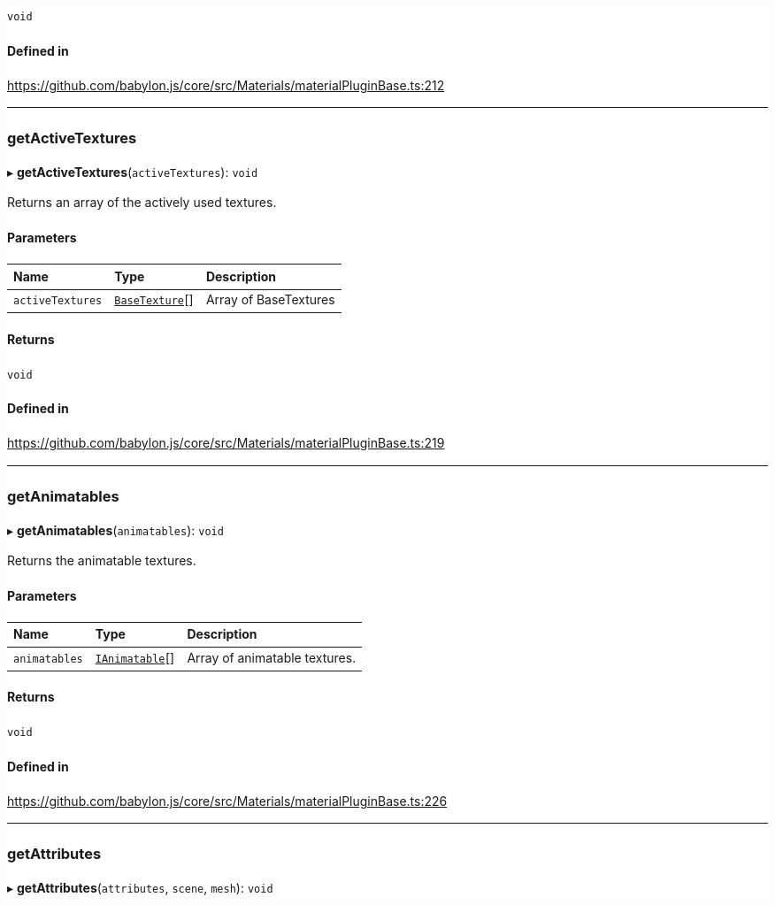 `void`

#### Defined in

https://github.com/babylon.js/core/src/Materials/materialPluginBase.ts:212

___

### getActiveTextures

▸ **getActiveTextures**(`activeTextures`): `void`

Returns an array of the actively used textures.

#### Parameters

| Name | Type | Description |
| :------ | :------ | :------ |
| `activeTextures` | [`BaseTexture`](BaseTexture.md)[] | Array of BaseTextures |

#### Returns

`void`

#### Defined in

https://github.com/babylon.js/core/src/Materials/materialPluginBase.ts:219

___

### getAnimatables

▸ **getAnimatables**(`animatables`): `void`

Returns the animatable textures.

#### Parameters

| Name | Type | Description |
| :------ | :------ | :------ |
| `animatables` | [`IAnimatable`](../interfaces/IAnimatable.md)[] | Array of animatable textures. |

#### Returns

`void`

#### Defined in

https://github.com/babylon.js/core/src/Materials/materialPluginBase.ts:226

___

### getAttributes

▸ **getAttributes**(`attributes`, `scene`, `mesh`): `void`
